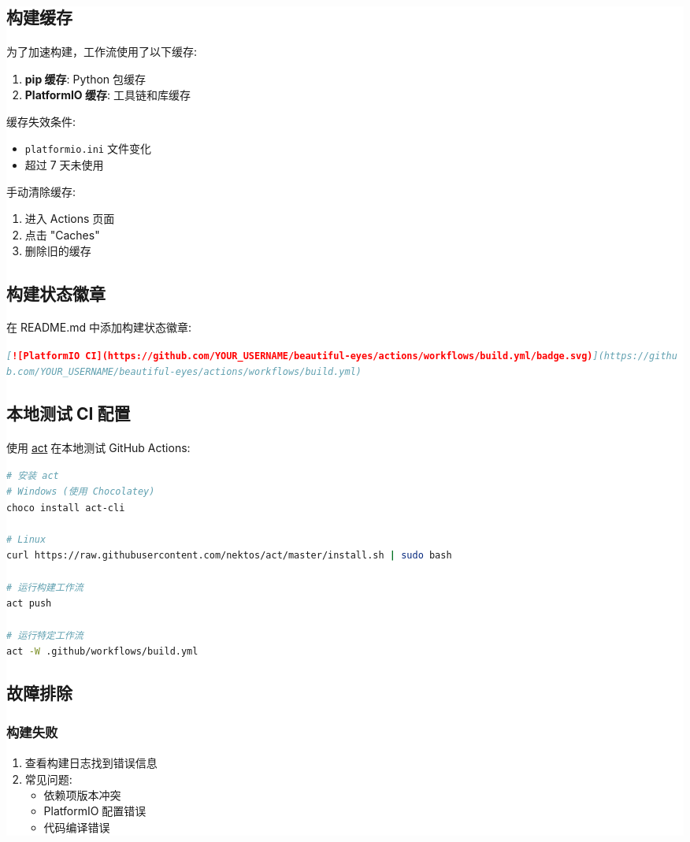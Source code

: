 ## 构建缓存

为了加速构建，工作流使用了以下缓存:

1. **pip 缓存**: Python 包缓存
2. **PlatformIO 缓存**: 工具链和库缓存

缓存失效条件:
- `platformio.ini` 文件变化
- 超过 7 天未使用

手动清除缓存:
1. 进入 Actions 页面
2. 点击 "Caches"
3. 删除旧的缓存

## 构建状态徽章

在 README.md 中添加构建状态徽章:

```markdown
[![PlatformIO CI](https://github.com/YOUR_USERNAME/beautiful-eyes/actions/workflows/build.yml/badge.svg)](https://github.com/YOUR_USERNAME/beautiful-eyes/actions/workflows/build.yml)
```

## 本地测试 CI 配置

使用 [act](https://github.com/nektos/act) 在本地测试 GitHub Actions:

```bash
# 安装 act
# Windows (使用 Chocolatey)
choco install act-cli

# Linux
curl https://raw.githubusercontent.com/nektos/act/master/install.sh | sudo bash

# 运行构建工作流
act push

# 运行特定工作流
act -W .github/workflows/build.yml
```

## 故障排除

### 构建失败

1. 查看构建日志找到错误信息
2. 常见问题:
   - 依赖项版本冲突
   - PlatformIO 配置错误
   - 代码编译错误
